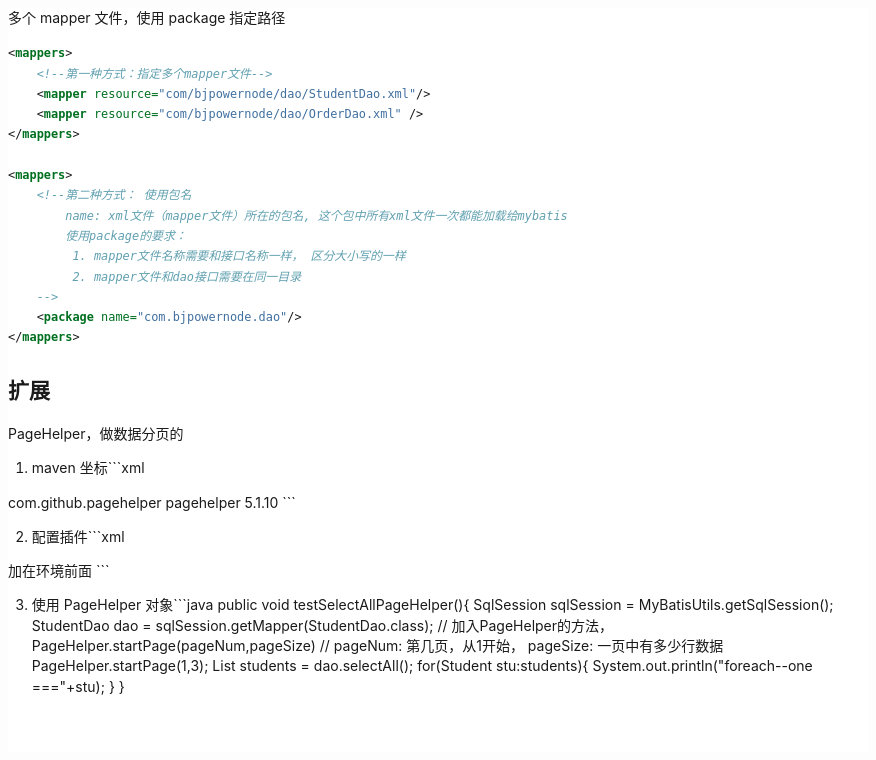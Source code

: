 

多个 mapper 文件，使用 package 指定路径

```xml
<mappers>
    <!--第一种方式：指定多个mapper文件-->
    <mapper resource="com/bjpowernode/dao/StudentDao.xml"/>
    <mapper resource="com/bjpowernode/dao/OrderDao.xml" />
</mappers>

<mappers>
    <!--第二种方式： 使用包名
        name: xml文件（mapper文件）所在的包名, 这个包中所有xml文件一次都能加载给mybatis
        使用package的要求：
         1. mapper文件名称需要和接口名称一样， 区分大小写的一样
         2. mapper文件和dao接口需要在同一目录
    -->
    <package name="com.bjpowernode.dao"/>
</mappers>
```

## 扩展

PageHelper，做数据分页的

1. maven 坐标```xml

<dependency>
  <groupId>com.github.pagehelper</groupId>
  <artifactId>pagehelper</artifactId>
  <version>5.1.10</version>
</dependency>
```


2. 配置插件```xml
<plugins>
    <plugin interceptor="com.github.pagehelper.PageInterceptor" />
</plugins>
加在环境前面
<environments default="mydev">
</environments>
```


3. 使用 PageHelper 对象```java
public void testSelectAllPageHelper(){
    SqlSession sqlSession = MyBatisUtils.getSqlSession();
    StudentDao dao  =  sqlSession.getMapper(StudentDao.class);
    // 加入PageHelper的方法，PageHelper.startPage(pageNum,pageSize)
    // pageNum: 第几页，从1开始，  pageSize: 一页中有多少行数据
    PageHelper.startPage(1,3);
    List<Student> students = dao.selectAll();
    for(Student stu:students){
        System.out.println("foreach--one ==="+stu);
    }
}
```


